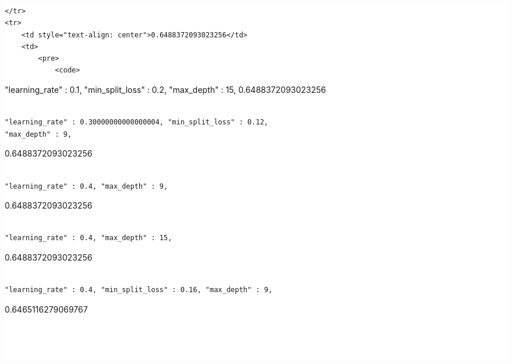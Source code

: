     </tr>
    <tr>
        <td style="text-align: center">0.6488372093023256</td>
        <td>
            <pre>
                <code>
"learning_rate"     : 0.1,
"min_split_loss"    : 0.2,
"max_depth"         : 15,
                </code>
            </pre>
        </td>
    </tr>
    <tr>
        <td style="text-align: center">0.6488372093023256</td>
        <td>
            <pre>
                <code>
"learning_rate"     : 0.30000000000000004,
"min_split_loss"    : 0.12,
"max_depth"         : 9,
                </code>
            </pre>
        </td>
    </tr>
    <tr>
        <td style="text-align: center">0.6488372093023256</td>
        <td>
            <pre>
                <code>
"learning_rate"     : 0.4,
"max_depth"         : 9,
                </code>
            </pre>
        </td>
    </tr>
    <tr>
        <td style="text-align: center">0.6488372093023256</td>
        <td>
            <pre>
                <code>
"learning_rate"     : 0.4,
"max_depth"         : 15,
                </code>
            </pre>
        </td>
    </tr>
    <tr>
        <td style="text-align: center">0.6488372093023256</td>
        <td>
            <pre>
                <code>
"learning_rate"     : 0.4,
"min_split_loss"    : 0.16,
"max_depth"         : 9,
                </code>
            </pre>
        </td>
    </tr>
    <tr>
        <td style="text-align: center">0.6465116279069767</td>
        <td>
            <pre>
                <code>